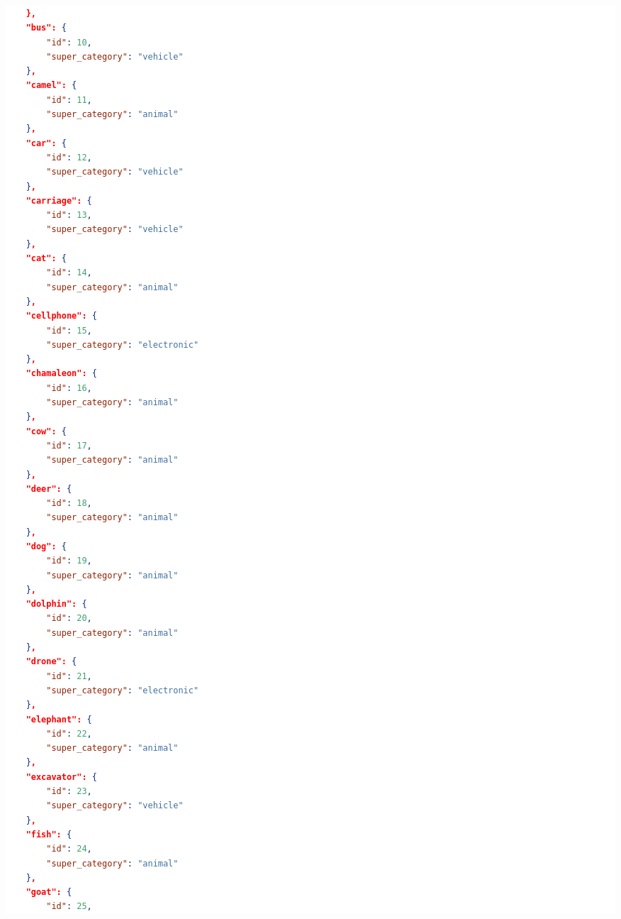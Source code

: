 ```json
    },
    "bus": {
        "id": 10,
        "super_category": "vehicle"
    },
    "camel": {
        "id": 11,
        "super_category": "animal"
    },
    "car": {
        "id": 12,
        "super_category": "vehicle"
    },
    "carriage": {
        "id": 13,
        "super_category": "vehicle"
    },
    "cat": {
        "id": 14,
        "super_category": "animal"
    },
    "cellphone": {
        "id": 15,
        "super_category": "electronic"
    },
    "chamaleon": {
        "id": 16,
        "super_category": "animal"
    },
    "cow": {
        "id": 17,
        "super_category": "animal"
    },
    "deer": {
        "id": 18,
        "super_category": "animal"
    },
    "dog": {
        "id": 19,
        "super_category": "animal"
    },
    "dolphin": {
        "id": 20,
        "super_category": "animal"
    },
    "drone": {
        "id": 21,
        "super_category": "electronic"
    },
    "elephant": {
        "id": 22,
        "super_category": "animal"
    },
    "excavator": {
        "id": 23,
        "super_category": "vehicle"
    },
    "fish": {
        "id": 24,
        "super_category": "animal"
    },
    "goat": {
        "id": 25,
```